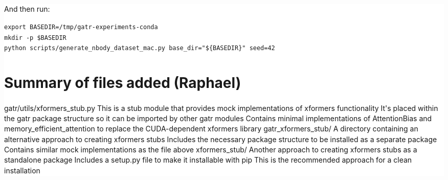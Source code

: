 

And then run:

```
export BASEDIR=/tmp/gatr-experiments-conda
mkdir -p $BASEDIR
python scripts/generate_nbody_dataset_mac.py base_dir="${BASEDIR}" seed=42
```



# Summary of files added (Raphael)

gatr/utils/xformers_stub.py
This is a stub module that provides mock implementations of xformers functionality
It's placed within the gatr package structure so it can be imported by other gatr modules
Contains minimal implementations of AttentionBias and memory_efficient_attention to replace the CUDA-dependent xformers library
gatr_xformers_stub/
A directory containing an alternative approach to creating xformers stubs
Includes the necessary package structure to be installed as a separate package
Contains similar mock implementations as the file above
xformers_stub/
Another approach to creating xformers stubs as a standalone package
Includes a setup.py file to make it installable with pip
This is the recommended approach for a clean installation